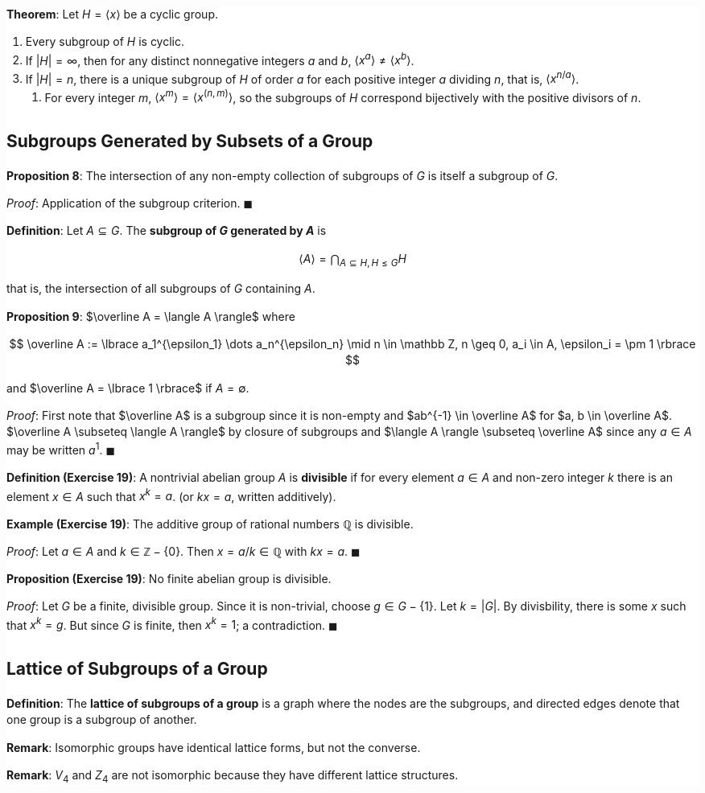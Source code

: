 **Theorem**: Let $H = \langle x \rangle$ be a cyclic group.
1. Every subgroup of $H$ is cyclic.
2. If $\vert H \vert = \infty$, then for any distinct nonnegative integers $a$ and $b$, $\langle x^a \rangle \neq \langle x^b \rangle$.
3. If $\vert H \vert = n$, there is a unique subgroup of $H$ of order $a$ for each positive integer $a$ dividing $n$, that is, $\langle x^{n/a} \rangle$.
   1. For every integer $m$, $\langle x^m \rangle = \langle x^{(n, m)} \rangle$, so the subgroups of $H$ correspond bijectively with the positive divisors of $n$.

## Subgroups Generated by Subsets of a Group

**Proposition 8**: The intersection of any non-empty collection of subgroups of $G$ is itself a subgroup of $G$.

*Proof*: Application of the subgroup criterion. $\blacksquare$

**Definition**: Let $A \subseteq G$. The **subgroup of $G$ generated by $A$** is

$$
\langle A \rangle = \bigcap_{A \subseteq H, H \leq G} H
$$

that is, the intersection of all subgroups of $G$ containing $A$.

**Proposition 9**: $\overline A = \langle A \rangle$ where

$$
\overline A := \lbrace a_1^{\epsilon_1} \dots a_n^{\epsilon_n} \mid n \in \mathbb Z, n \geq 0, a_i \in A, \epsilon_i = \pm 1 \rbrace
$$

and $\overline A = \lbrace 1 \rbrace$ if $A = \emptyset$.

*Proof*: First note that $\overline A$ is a subgroup since it is non-empty and $ab^{-1} \in \overline A$ for $a, b \in \overline A$. $\overline A \subseteq \langle A \rangle$ by closure of subgroups and $\langle A \rangle \subseteq \overline A$ since any $a \in A$ may be written $a^1$. $\blacksquare$

**Definition (Exercise 19)**: A nontrivial abelian group $A$ is **divisible** if for every element $a \in A$ and non-zero integer $k$ there is an element $x \in A$ such that $x^k = a$. (or $kx = a$, written additively).

**Example (Exercise 19)**: The additive group of rational numbers $\mathbb Q$ is divisible.

*Proof*: Let $a \in A$ and $k \in \mathbb Z - \lbrace 0 \rbrace$. Then $x = a/k \in \mathbb Q$ with $kx = a$. $\blacksquare$

**Proposition (Exercise 19)**: No finite abelian group is divisible.

*Proof*: Let $G$ be a finite, divisible group. Since it is non-trivial, choose $g \in G - \lbrace 1 \rbrace$. Let $k = \vert G \vert$. By divisbility, there is some $x$ such that $x^k = g$. But since $G$ is finite, then $x^k = 1$; a contradiction. $\blacksquare$

## Lattice of Subgroups of a Group

**Definition**: The **lattice of subgroups of a group** is a graph where the nodes are the subgroups, and directed edges denote that one group is a subgroup of another.

**Remark**: Isomorphic groups have identical lattice forms, but not the converse.

**Remark**: $V_4$ and $Z_4$ are not isomorphic because they have different lattice structures.

